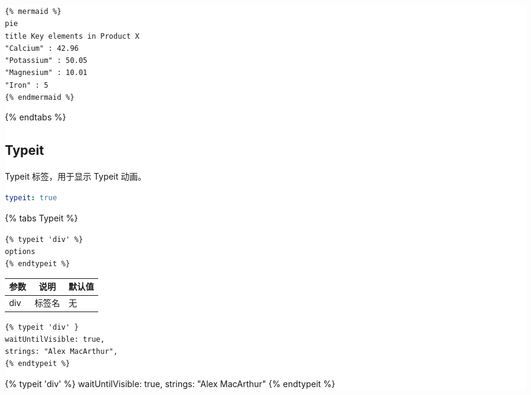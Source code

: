 


```markdown
{% mermaid %}
pie
title Key elements in Product X
"Calcium" : 42.96
"Potassium" : 50.05
"Magnesium" : 10.01
"Iron" : 5
{% endmermaid %}
```



{% endtabs %}

## Typeit

Typeit 标签，用于显示 Typeit 动画。

```yaml
typeit: true
```

{% tabs Typeit %}



```markdown
{% typeit 'div' %}
options
{% endtypeit %}
```





| 参数 | 说明   | 默认值 |
| ---- | ------ | ------ |
| div  | 标签名 | 无     |





```markdown
{% typeit 'div' }
waitUntilVisible: true,
strings: "Alex MacArthur",
{% endtypeit %}
```





{% typeit 'div' %}
waitUntilVisible: true,
strings: "Alex MacArthur"
{% endtypeit %}
